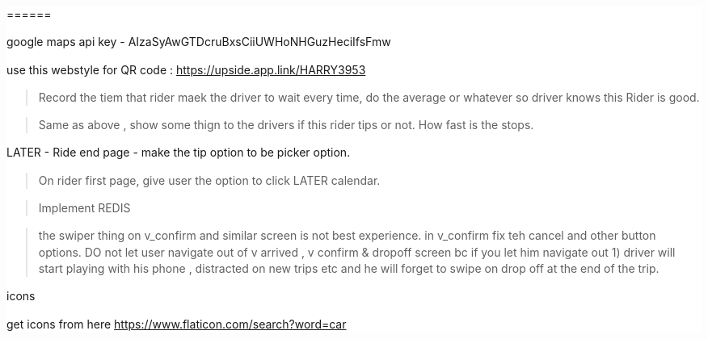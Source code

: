 ======

google maps api key - AIzaSyAwGTDcruBxsCiiUWHoNHGuzHeciIfsFmw

use this webstyle for QR code : https://upside.app.link/HARRY3953

> Record the tiem that rider maek the driver to wait every time, do the average or whatever so driver knows this Rider  is good. 

> Same as above , show some thign to the drivers if this rider tips or not. 
> How fast is the stops. 










LATER - 
Ride end page - make the tip option to be picker option. 

> On rider first page, give user the option to click LATER calendar. 

> Implement REDIS

> the swiper thing on v_confirm and similar screen is not best experience.
> in v_confirm fix teh cancel and other button options.
> DO not let user navigate out of v arrived , v confirm & dropoff screen bc if you let him navigate out 1) driver will start playing with his phone , distracted on new trips etc 
and he will forget to swipe on drop off at the end of the trip. 




icons 

get icons from here 
https://www.flaticon.com/search?word=car

